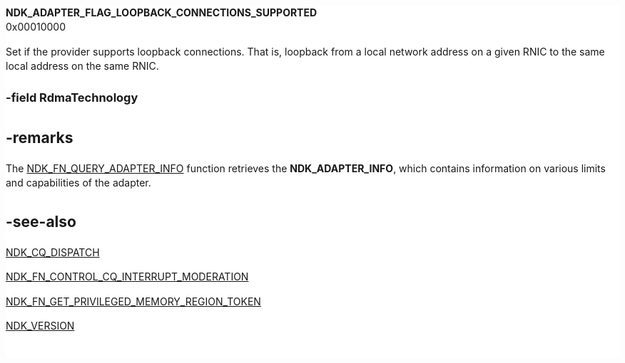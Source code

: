 </td>
</tr>
<tr>
<td width="40%"><a id="NDK_ADAPTER_FLAG_LOOPBACK_CONNECTIONS_SUPPORTED"></a><a id="ndk_adapter_flag_loopback_connections_supported"></a><dl>
<dt><b>NDK_ADAPTER_FLAG_LOOPBACK_CONNECTIONS_SUPPORTED</b></dt>
<dt>0x00010000</dt>
</dl>
</td>
<td width="60%">
Set if the provider supports loopback connections. That is, loopback  from a local network address on a given RNIC to the same local address on the same RNIC.

</td>
</tr>
</table>
 


### -field RdmaTechnology

 




## -remarks



The <a href="https://msdn.microsoft.com/library/windows/hardware/hh439904">NDK_FN_QUERY_ADAPTER_INFO</a> function retrieves the <b>NDK_ADAPTER_INFO</b>, which contains information on various limits and capabilities of the adapter.




## -see-also




<a href="https://msdn.microsoft.com/library/windows/hardware/hh439855">NDK_CQ_DISPATCH</a>



<a href="https://msdn.microsoft.com/library/windows/hardware/jj552973">NDK_FN_CONTROL_CQ_INTERRUPT_MODERATION</a>



<a href="https://msdn.microsoft.com/library/windows/hardware/hh439896">NDK_FN_GET_PRIVILEGED_MEMORY_REGION_TOKEN</a>



<a href="https://msdn.microsoft.com/library/windows/hardware/hh439942">NDK_VERSION</a>
 

 

